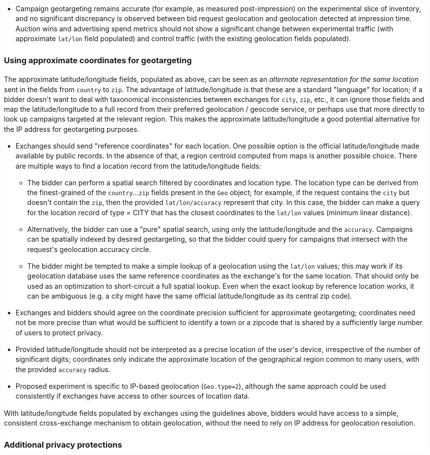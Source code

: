 - Campaign geotargeting remains accurate (for example, as measured post-impression) on the experimental slice of inventory, and no significant discrepancy is observed between bid request geolocation and geolocation detected at impression time. Auction wins and advertising spend metrics should not show a significant change between experimental traffic (with approximate `lat/lon` field populated) and control traffic (with the existing geolocation fields populated).

### Using approximate coordinates for geotargeting

The approximate latitude/longitude fields, populated as above, can be seen as an *alternate representation for the same location* sent in the fields from `country` to `zip`. The advantage of latitude/longitude is that these are a standard "language" for location; if a bidder doesn't want to deal with taxonomical inconsistencies between exchanges for `city`, `zip`, etc., it can ignore those fields and map the latitude/longitude to a full record from their preferred geolocation / geocode service, or perhaps use that more directly to look up campaigns targeted at the relevant region.
This makes the approximate latitude/longitude a good potential alternative for the IP address for geotargeting purposes.

- Exchanges should send "reference coordinates" for each location. One possible option is the official latitude/longitude made available by public records. In the absence of that, a region centroid computed from maps is another possible choice. There are multiple ways to find a location record from the latitude/longitude fields:

	- The bidder can perform a spatial search filtered by coordinates and location type. The location type can be derived from the finest-grained of the `country`…`zip` fields present in the `Geo` object; for example, if the request contains the `city` but doesn't contain the `zip`, then the provided `lat/lon/accuracy` represent that city. In this case, the bidder can make a query for the location record of type = CITY that has the closest coordinates to the `lat/lon` values (minimum linear distance).

	- Alternatively, the bidder can use a "pure" spatial search, using only the latitude/longitude and the `accuracy`. Campaigns can be spatially indexed by desired geotargeting, so that the bidder could query for campaigns that intersect with the request's geolocation accuracy circle.

	- The bidder might be tempted to make a simple lookup of a geolocation using the `lat/lon` values; this may work if its geolocation database uses the same reference coordinates as the exchange's for the same location. That should only be used as an optimization to short-circuit a full spatial lookup. Even when the exact lookup by reference location works, it can be ambiguous (e.g. a city might have the same official latitude/longitude as its central zip code).

- Exchanges and bidders should agree on the coordinate precision sufficient for approximate geotargeting; coordinates need not be more precise than what would be sufficient to identify a town or a zipcode that is shared by a sufficiently large number of users to protect privacy.

- Provided latitude/longitude should not be interpreted as a precise location of the user's device, irrespective of the number of significant digits; coordinates only indicate the approximate location of the geographical region common to many users, with the provided `accuracy` radius.

- Proposed experiment is specific to IP-based geolocation (`Geo.type=2`), although the same approach could be used consistently if exchanges have access to other sources of location data.

With latitude/longitude fields populated by exchanges using the guidelines above, bidders would have access to a simple, consistent cross-exchange mechanism to obtain geolocation, without the need to rely on IP address for geolocation resolution.

### Additional privacy protections
